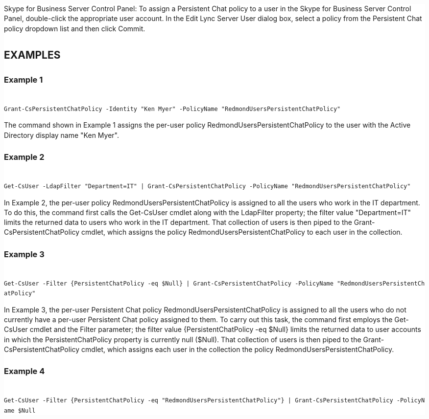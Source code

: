 Skype for Business Server Control Panel: To assign a Persistent Chat policy to a user in the Skype for Business Server Control Panel, double-click the appropriate user account.
In the Edit Lync Server User dialog box, select a policy from the Persistent Chat policy dropdown list and then click Commit.



## EXAMPLES

### Example 1
```

Grant-CsPersistentChatPolicy -Identity "Ken Myer" -PolicyName "RedmondUsersPersistentChatPolicy"
```

The command shown in Example 1 assigns the per-user policy RedmondUsersPersistentChatPolicy to the user with the Active Directory display name "Ken Myer".


### Example 2
```

Get-CsUser -LdapFilter "Department=IT" | Grant-CsPersistentChatPolicy -PolicyName "RedmondUsersPersistentChatPolicy"
```

In Example 2, the per-user policy RedmondUsersPersistentChatPolicy is assigned to all the users who work in the IT department.
To do this, the command first calls the Get-CsUser cmdlet along with the LdapFilter property; the filter value "Department=IT" limits the returned data to users who work in the IT department.
That collection of users is then piped to the Grant-CsPersistentChatPolicy cmdlet, which assigns the policy RedmondUsersPersistentChatPolicy to each user in the collection.


### Example 3
```

Get-CsUser -Filter {PersistentChatPolicy -eq $Null} | Grant-CsPersistentChatPolicy -PolicyName "RedmondUsersPersistentChatPolicy"
```

In Example 3, the per-user Persistent Chat policy RedmondUsersPersistentChatPolicy is assigned to all the users who do not currently have a per-user Persistent Chat policy assigned to them.
To carry out this task, the command first employs the Get-CsUser cmdlet and the Filter parameter; the filter value {PersistentChatPolicy -eq $Null} limits the returned data to user accounts in which the PersistentChatPolicy property is currently null ($Null).
That collection of users is then piped to the Grant-CsPersistentChatPolicy cmdlet, which assigns each user in the collection the policy RedmondUsersPersistentChatPolicy.


### Example 4
```

Get-CsUser -Filter {PersistentChatPolicy -eq "RedmondUsersPersistentChatPolicy"} | Grant-CsPersistentChatPolicy -PolicyName $Null
```
